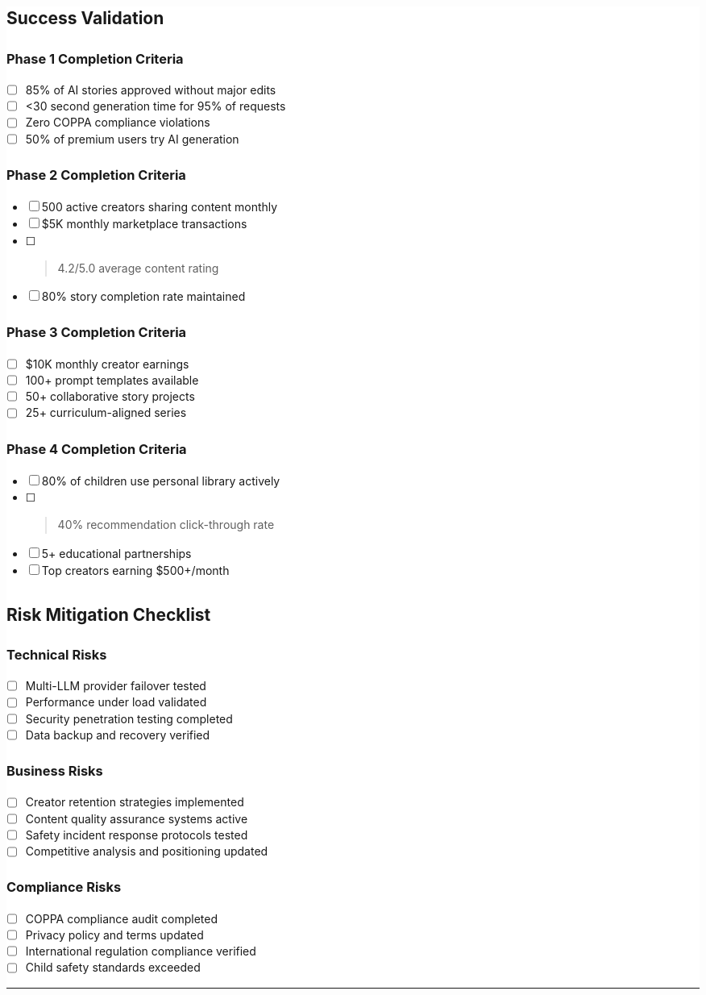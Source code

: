 ## Success Validation

### Phase 1 Completion Criteria
- [ ] 85% of AI stories approved without major edits
- [ ] <30 second generation time for 95% of requests
- [ ] Zero COPPA compliance violations
- [ ] 50% of premium users try AI generation

### Phase 2 Completion Criteria
- [ ] 500 active creators sharing content monthly
- [ ] $5K monthly marketplace transactions
- [ ] >4.2/5.0 average content rating
- [ ] 80% story completion rate maintained

### Phase 3 Completion Criteria
- [ ] $10K monthly creator earnings
- [ ] 100+ prompt templates available
- [ ] 50+ collaborative story projects
- [ ] 25+ curriculum-aligned series

### Phase 4 Completion Criteria
- [ ] 80% of children use personal library actively
- [ ] >40% recommendation click-through rate
- [ ] 5+ educational partnerships
- [ ] Top creators earning $500+/month

## Risk Mitigation Checklist

### Technical Risks
- [ ] Multi-LLM provider failover tested
- [ ] Performance under load validated
- [ ] Security penetration testing completed
- [ ] Data backup and recovery verified

### Business Risks
- [ ] Creator retention strategies implemented
- [ ] Content quality assurance systems active
- [ ] Safety incident response protocols tested
- [ ] Competitive analysis and positioning updated

### Compliance Risks
- [ ] COPPA compliance audit completed
- [ ] Privacy policy and terms updated
- [ ] International regulation compliance verified
- [ ] Child safety standards exceeded

---
